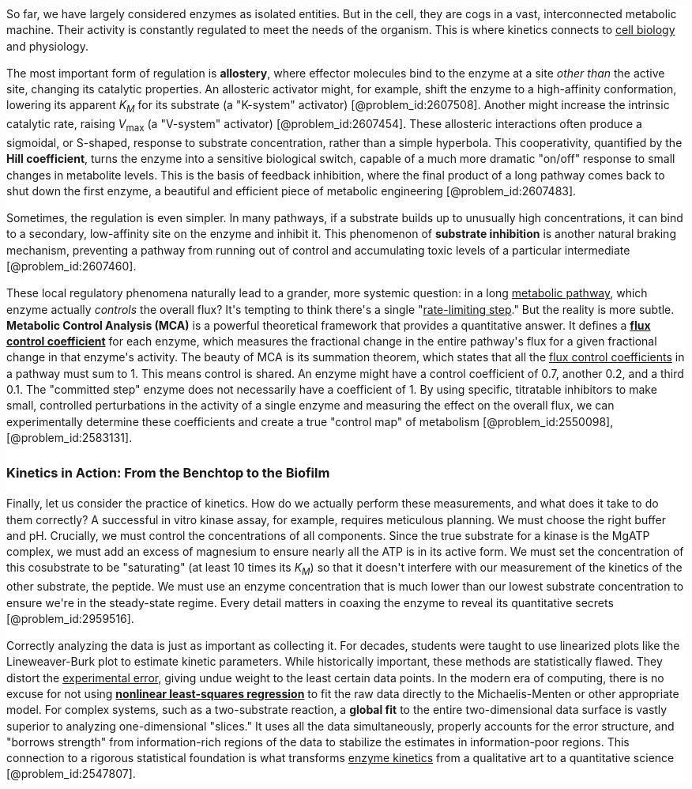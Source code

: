 So far, we have largely considered enzymes as isolated entities. But in the cell, they are cogs in a vast, interconnected metabolic machine. Their activity is constantly regulated to meet the needs of the organism. This is where kinetics connects to [cell biology](@article_id:143124) and physiology.

The most important form of regulation is **allostery**, where effector molecules bind to the enzyme at a site *other than* the active site, changing its catalytic properties. An allosteric activator might, for example, shift the enzyme to a high-affinity conformation, lowering its apparent $K_M$ for its substrate (a "K-system" activator) [@problem_id:2607508]. Another might increase the intrinsic catalytic rate, raising $V_{\max}$ (a "V-system" activator) [@problem_id:2607454]. These allosteric interactions often produce a sigmoidal, or S-shaped, response to substrate concentration, rather than a simple hyperbola. This cooperativity, quantified by the **Hill coefficient**, turns the enzyme into a sensitive biological switch, capable of a much more dramatic "on/off" response to small changes in metabolite levels. This is the basis of feedback inhibition, where the final product of a long pathway comes back to shut down the first enzyme, a beautiful and efficient piece of metabolic engineering [@problem_id:2607483].

Sometimes, the regulation is even simpler. In many pathways, if a substrate builds up to unusually high concentrations, it can bind to a secondary, low-affinity site on the enzyme and inhibit it. This phenomenon of **substrate inhibition** is another natural braking mechanism, preventing a pathway from running out of control and accumulating toxic levels of a particular intermediate [@problem_id:2607460].

These local regulatory phenomena naturally lead to a grander, more systemic question: in a long [metabolic pathway](@article_id:174403), which enzyme actually *controls* the overall flux? It's tempting to think there's a single "[rate-limiting step](@article_id:150248)." But the reality is more subtle. **Metabolic Control Analysis (MCA)** is a powerful theoretical framework that provides a quantitative answer. It defines a **[flux control coefficient](@article_id:167914)** for each enzyme, which measures the fractional change in the entire pathway's flux for a given fractional change in that enzyme's activity. The beauty of MCA is its summation theorem, which states that all the [flux control coefficients](@article_id:190034) in a pathway must sum to 1. This means control is shared. An enzyme might have a control coefficient of $0.7$, another $0.2$, and a third $0.1$. The "committed step" enzyme does not necessarily have a coefficient of 1. By using specific, titratable inhibitors to make small, controlled perturbations in the activity of a single enzyme and measuring the effect on the overall flux, we can experimentally determine these coefficients and create a true "control map" of metabolism [@problem_id:2550098], [@problem_id:2583131].

### Kinetics in Action: From the Benchtop to the Biofilm

Finally, let us consider the practice of kinetics. How do we actually perform these measurements, and what does it take to do them correctly? A successful in vitro kinase assay, for example, requires meticulous planning. We must choose the right buffer and pH. Crucially, we must control the concentrations of all components. Since the true substrate for a kinase is the MgATP complex, we must add an excess of magnesium to ensure nearly all the ATP is in its active form. We must set the concentration of this cosubstrate to be "saturating" (at least 10 times its $K_M$) so that it doesn't interfere with our measurement of the kinetics of the other substrate, the peptide. We must use an enzyme concentration that is much lower than our lowest substrate concentration to ensure we're in the steady-state regime. Every detail matters in coaxing the enzyme to reveal its quantitative secrets [@problem_id:2959516].

Correctly analyzing the data is just as important as collecting it. For decades, students were taught to use linearized plots like the Lineweaver-Burk plot to estimate kinetic parameters. While historically important, these methods are statistically flawed. They distort the [experimental error](@article_id:142660), giving undue weight to the least certain data points. In the modern era of computing, there is no excuse for not using **[nonlinear least-squares regression](@article_id:171855)** to fit the raw data directly to the Michaelis-Menten or other appropriate model. For complex systems, such as a two-substrate reaction, a **global fit** to the entire two-dimensional data surface is vastly superior to analyzing one-dimensional "slices." It uses all the data simultaneously, properly accounts for the error structure, and "borrows strength" from information-rich regions of the data to stabilize the estimates in information-poor regions. This connection to a rigorous statistical foundation is what transforms [enzyme kinetics](@article_id:145275) from a qualitative art to a quantitative science [@problem_id:2547807].
